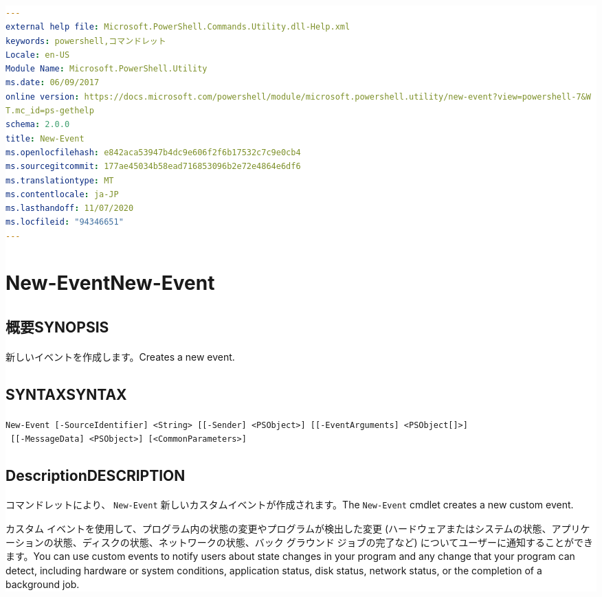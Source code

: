 ```yaml
---
external help file: Microsoft.PowerShell.Commands.Utility.dll-Help.xml
keywords: powershell,コマンドレット
Locale: en-US
Module Name: Microsoft.PowerShell.Utility
ms.date: 06/09/2017
online version: https://docs.microsoft.com/powershell/module/microsoft.powershell.utility/new-event?view=powershell-7&WT.mc_id=ps-gethelp
schema: 2.0.0
title: New-Event
ms.openlocfilehash: e842aca53947b4dc9e606f2f6b17532c7c9e0cb4
ms.sourcegitcommit: 177ae45034b58ead716853096b2e72e4864e6df6
ms.translationtype: MT
ms.contentlocale: ja-JP
ms.lasthandoff: 11/07/2020
ms.locfileid: "94346651"
---
```

# <span data-ttu-id="cdf79-103">New-Event</span><span class="sxs-lookup"><span data-stu-id="cdf79-103">New-Event</span></span>

## <span data-ttu-id="cdf79-104">概要</span><span class="sxs-lookup"><span data-stu-id="cdf79-104">SYNOPSIS</span></span>
<span data-ttu-id="cdf79-105">新しいイベントを作成します。</span><span class="sxs-lookup"><span data-stu-id="cdf79-105">Creates a new event.</span></span>

## <span data-ttu-id="cdf79-106">SYNTAX</span><span class="sxs-lookup"><span data-stu-id="cdf79-106">SYNTAX</span></span>

```
New-Event [-SourceIdentifier] <String> [[-Sender] <PSObject>] [[-EventArguments] <PSObject[]>]
 [[-MessageData] <PSObject>] [<CommonParameters>]
```

## <span data-ttu-id="cdf79-107">Description</span><span class="sxs-lookup"><span data-stu-id="cdf79-107">DESCRIPTION</span></span>

<span data-ttu-id="cdf79-108">コマンドレットにより、 `New-Event` 新しいカスタムイベントが作成されます。</span><span class="sxs-lookup"><span data-stu-id="cdf79-108">The `New-Event` cmdlet creates a new custom event.</span></span>

<span data-ttu-id="cdf79-109">カスタム イベントを使用して、プログラム内の状態の変更やプログラムが検出した変更 (ハードウェアまたはシステムの状態、アプリケーションの状態、ディスクの状態、ネットワークの状態、バック グラウンド ジョブの完了など) についてユーザーに通知することができます。</span><span class="sxs-lookup"><span data-stu-id="cdf79-109">You can use custom events to notify users about state changes in your program and any change that your program can detect, including hardware or system conditions, application status, disk status, network status, or the completion of a background job.</span></span>
